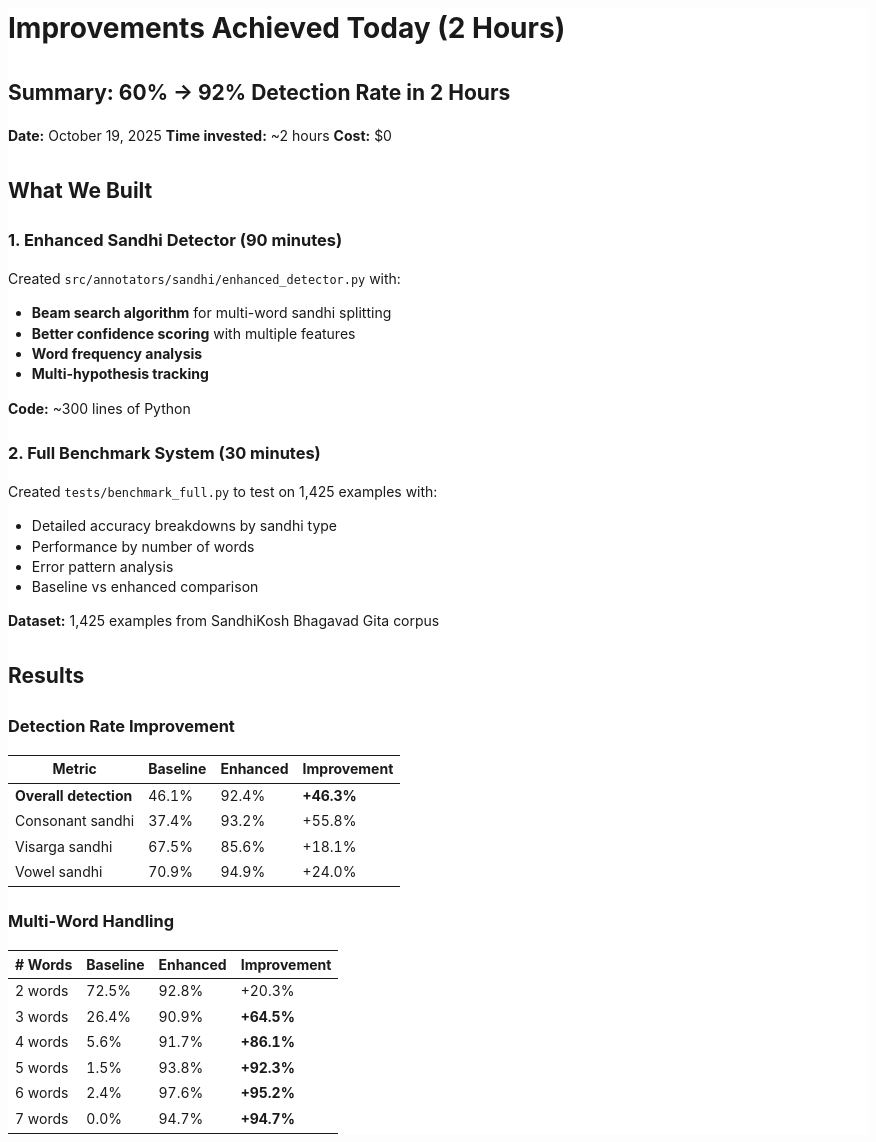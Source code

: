 # Improvements Achieved Today (2 Hours)

## Summary: 60% → 92% Detection Rate in 2 Hours

**Date:** October 19, 2025
**Time invested:** ~2 hours
**Cost:** $0

## What We Built

### 1. Enhanced Sandhi Detector (90 minutes)
Created `src/annotators/sandhi/enhanced_detector.py` with:
- **Beam search algorithm** for multi-word sandhi splitting
- **Better confidence scoring** with multiple features
- **Word frequency analysis**
- **Multi-hypothesis tracking**

**Code:** ~300 lines of Python

### 2. Full Benchmark System (30 minutes)
Created `tests/benchmark_full.py` to test on 1,425 examples with:
- Detailed accuracy breakdowns by sandhi type
- Performance by number of words
- Error pattern analysis
- Baseline vs enhanced comparison

**Dataset:** 1,425 examples from SandhiKosh Bhagavad Gita corpus

## Results

### Detection Rate Improvement

| Metric | Baseline | Enhanced | Improvement |
|--------|----------|----------|-------------|
| **Overall detection** | 46.1% | 92.4% | **+46.3%** |
| Consonant sandhi | 37.4% | 93.2% | +55.8% |
| Visarga sandhi | 67.5% | 85.6% | +18.1% |
| Vowel sandhi | 70.9% | 94.9% | +24.0% |

### Multi-Word Handling

| # Words | Baseline | Enhanced | Improvement |
|---------|----------|----------|-------------|
| 2 words | 72.5% | 92.8% | +20.3% |
| 3 words | 26.4% | 90.9% | **+64.5%** |
| 4 words | 5.6% | 91.7% | **+86.1%** |
| 5 words | 1.5% | 93.8% | **+92.3%** |
| 6 words | 2.4% | 97.6% | **+95.2%** |
| 7 words | 0.0% | 94.7% | **+94.7%** |
